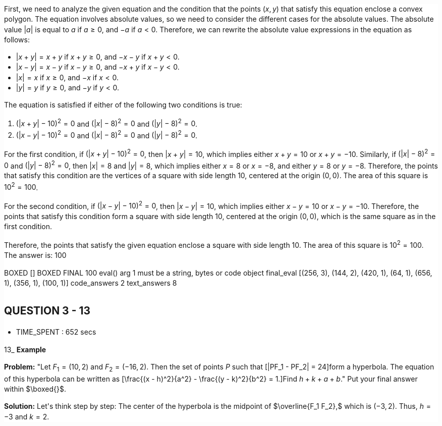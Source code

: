
First, we need to analyze the given equation and the condition that the points $(x, y)$ that satisfy this equation enclose a convex polygon. The equation involves absolute values, so we need to consider the different cases for the absolute values. The absolute value $|a|$ is equal to $a$ if $a \geq 0$, and $-a$ if $a < 0$. Therefore, we can rewrite the absolute value expressions in the equation as follows:

- $\vert x + y \vert = x + y$ if $x + y \geq 0$, and $-x - y$ if $x + y < 0$.
- $\vert x - y \vert = x - y$ if $x - y \geq 0$, and $-x + y$ if $x - y < 0$.
- $\vert x \vert = x$ if $x \geq 0$, and $-x$ if $x < 0$.
- $\vert y \vert = y$ if $y \geq 0$, and $-y$ if $y < 0$.

The equation is satisfied if either of the following two conditions is true:

1. $(\vert x + y \vert - 10)^2 = 0$ and $(\vert x \vert - 8)^2 = 0$ and $(\vert y \vert - 8)^2 = 0$.
2. $(\vert x - y \vert - 10)^2 = 0$ and $(\vert x \vert - 8)^2 = 0$ and $(\vert y \vert - 8)^2 = 0$.

For the first condition, if $(\vert x + y \vert - 10)^2 = 0$, then $\vert x + y \vert = 10$, which implies either $x + y = 10$ or $x + y = -10$. Similarly, if $(\vert x \vert - 8)^2 = 0$ and $(\vert y \vert - 8)^2 = 0$, then $\vert x \vert = 8$ and $\vert y \vert = 8$, which implies either $x = 8$ or $x = -8$, and either $y = 8$ or $y = -8$. Therefore, the points that satisfy this condition are the vertices of a square with side length $10$, centered at the origin $(0, 0)$. The area of this square is $10^2 = 100$.

For the second condition, if $(\vert x - y \vert - 10)^2 = 0$, then $\vert x - y \vert = 10$, which implies either $x - y = 10$ or $x - y = -10$. Therefore, the points that satisfy this condition form a square with side length $10$, centered at the origin $(0, 0)$, which is the same square as in the first condition.

Therefore, the points that satisfy the given equation enclose a square with side length $10$. The area of this square is $10^2 = 100$. The answer is: $100$

BOXED []
BOXED FINAL 100
eval() arg 1 must be a string, bytes or code object final_eval
[(256, 3), (144, 2), (420, 1), (64, 1), (656, 1), (356, 1), (100, 1)]
code_answers 2 text_answers 8



## QUESTION 3 - 13 
- TIME_SPENT : 652 secs

13_
**Example**

**Problem:** 
"Let $F_1 = (10,2)$ and $F_ 2= (-16,2).$  Then the set of points $P$ such that
\[|PF_1 - PF_2| = 24\]form a hyperbola.  The equation of this hyperbola can be written as
\[\frac{(x - h)^2}{a^2} - \frac{(y - k)^2}{b^2} = 1.\]Find $h + k + a + b.$"
Put your final answer within $\boxed{}$.

**Solution:** 
Let's think step by step:
The center of the hyperbola is the midpoint of $\overline{F_1 F_2},$ which is $(-3,2).$  Thus, $h = -3$ and $k = 2.$
